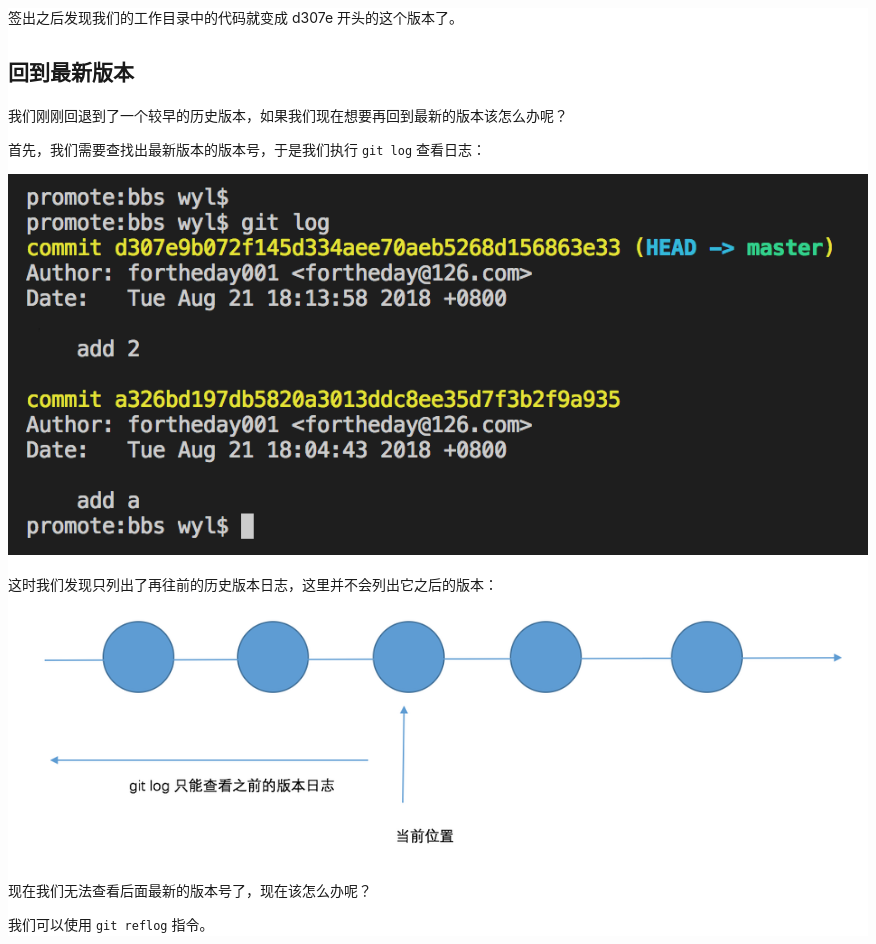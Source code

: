 签出之后发现我们的工作目录中的代码就变成 d307e 开头的这个版本了。



## 回到最新版本

我们刚刚回退到了一个较早的历史版本，如果我们现在想要再回到最新的版本该怎么办呢？

首先，我们需要查找出最新版本的版本号，于是我们执行 `git log` 查看日志：

![image-20180821222320534](Git.assets/image-20180821222320534.png)

这时我们发现只列出了再往前的历史版本日志，这里并不会列出它之后的版本：

![image-20180821222610275](Git.assets/image-20180821222610275.png)

现在我们无法查看后面最新的版本号了，现在该怎么办呢？

我们可以使用 `git reflog` 指令。
